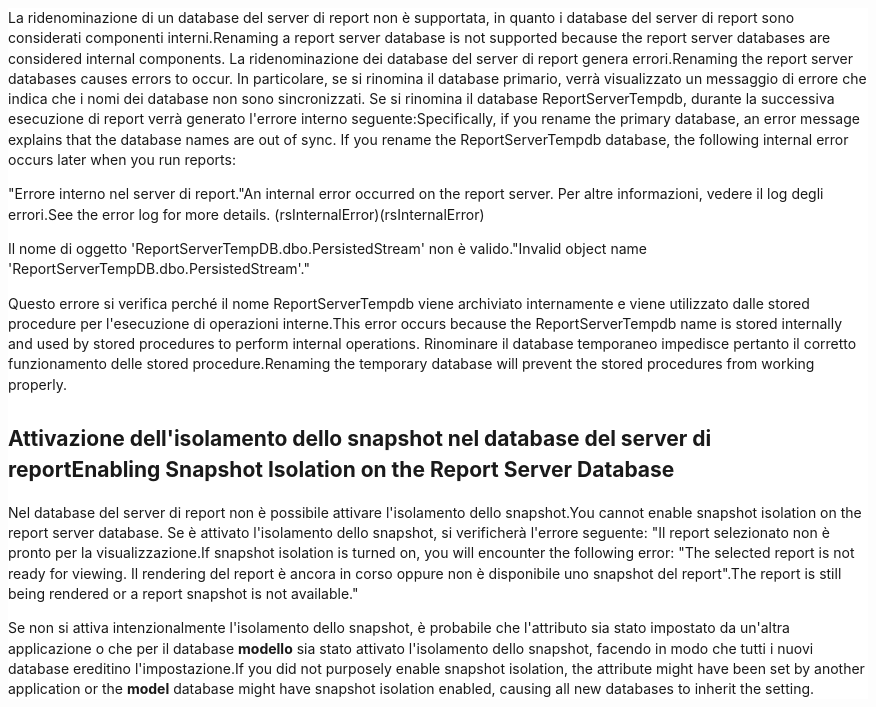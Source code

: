  <span data-ttu-id="06fc2-131">La ridenominazione di un database del server di report non è supportata, in quanto i database del server di report sono considerati componenti interni.</span><span class="sxs-lookup"><span data-stu-id="06fc2-131">Renaming a report server database is not supported because the report server databases are considered internal components.</span></span> <span data-ttu-id="06fc2-132">La ridenominazione dei database del server di report genera errori.</span><span class="sxs-lookup"><span data-stu-id="06fc2-132">Renaming the report server databases causes errors to occur.</span></span> <span data-ttu-id="06fc2-133">In particolare, se si rinomina il database primario, verrà visualizzato un messaggio di errore che indica che i nomi dei database non sono sincronizzati. Se si rinomina il database ReportServerTempdb, durante la successiva esecuzione di report verrà generato l'errore interno seguente:</span><span class="sxs-lookup"><span data-stu-id="06fc2-133">Specifically, if you rename the primary database, an error message explains that the database names are out of sync. If you rename the ReportServerTempdb database, the following internal error occurs later when you run reports:</span></span>  
  
 <span data-ttu-id="06fc2-134">"Errore interno nel server di report.</span><span class="sxs-lookup"><span data-stu-id="06fc2-134">"An internal error occurred on the report server.</span></span> <span data-ttu-id="06fc2-135">Per altre informazioni, vedere il log degli errori.</span><span class="sxs-lookup"><span data-stu-id="06fc2-135">See the error log for more details.</span></span> <span data-ttu-id="06fc2-136">(rsInternalError)</span><span class="sxs-lookup"><span data-stu-id="06fc2-136">(rsInternalError)</span></span>  
  
 <span data-ttu-id="06fc2-137">Il nome di oggetto 'ReportServerTempDB.dbo.PersistedStream' non è valido."</span><span class="sxs-lookup"><span data-stu-id="06fc2-137">Invalid object name 'ReportServerTempDB.dbo.PersistedStream'."</span></span>  
  
 <span data-ttu-id="06fc2-138">Questo errore si verifica perché il nome ReportServerTempdb viene archiviato internamente e viene utilizzato dalle stored procedure per l'esecuzione di operazioni interne.</span><span class="sxs-lookup"><span data-stu-id="06fc2-138">This error occurs because the ReportServerTempdb name is stored internally and used by stored procedures to perform internal operations.</span></span> <span data-ttu-id="06fc2-139">Rinominare il database temporaneo impedisce pertanto il corretto funzionamento delle stored procedure.</span><span class="sxs-lookup"><span data-stu-id="06fc2-139">Renaming the temporary database will prevent the stored procedures from working properly.</span></span>  
  
## <a name="enabling-snapshot-isolation-on-the-report-server-database"></a><span data-ttu-id="06fc2-140">Attivazione dell'isolamento dello snapshot nel database del server di report</span><span class="sxs-lookup"><span data-stu-id="06fc2-140">Enabling Snapshot Isolation on the Report Server Database</span></span>  
 <span data-ttu-id="06fc2-141">Nel database del server di report non è possibile attivare l'isolamento dello snapshot.</span><span class="sxs-lookup"><span data-stu-id="06fc2-141">You cannot enable snapshot isolation on the report server database.</span></span> <span data-ttu-id="06fc2-142">Se è attivato l'isolamento dello snapshot, si verificherà l'errore seguente: "Il report selezionato non è pronto per la visualizzazione.</span><span class="sxs-lookup"><span data-stu-id="06fc2-142">If snapshot isolation is turned on, you will encounter the following error: "The selected report is not ready for viewing.</span></span> <span data-ttu-id="06fc2-143">Il rendering del report è ancora in corso oppure non è disponibile uno snapshot del report".</span><span class="sxs-lookup"><span data-stu-id="06fc2-143">The report is still being rendered or a report snapshot is not available."</span></span>  
  
 <span data-ttu-id="06fc2-144">Se non si attiva intenzionalmente l'isolamento dello snapshot, è probabile che l'attributo sia stato impostato da un'altra applicazione o che per il database **modello** sia stato attivato l'isolamento dello snapshot, facendo in modo che tutti i nuovi database ereditino l'impostazione.</span><span class="sxs-lookup"><span data-stu-id="06fc2-144">If you did not purposely enable snapshot isolation, the attribute might have been set by another application or the **model** database might have snapshot isolation enabled, causing all new databases to inherit the setting.</span></span>  
  